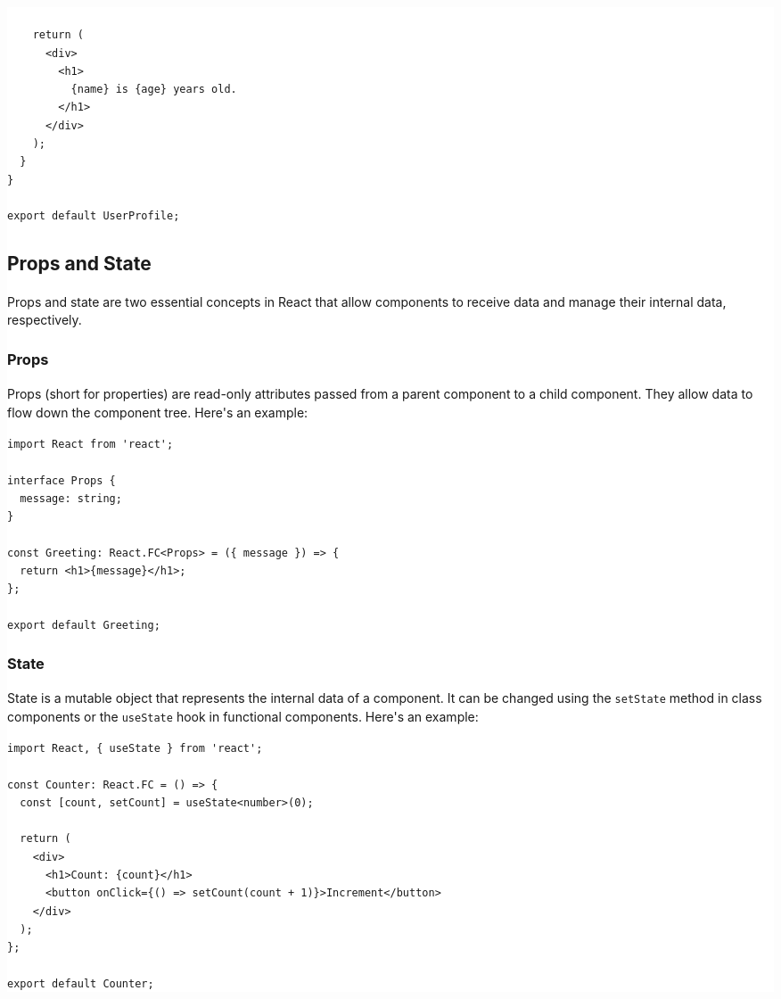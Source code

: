 ```tsx

    return (
      <div>
        <h1>
          {name} is {age} years old.
        </h1>
      </div>
    );
  }
}

export default UserProfile;
```

## Props and State

Props and state are two essential concepts in React that allow components to receive data and manage their internal data, respectively.

### Props

Props (short for properties) are read-only attributes passed from a parent component to a child component. They allow data to flow down the component tree. Here's an example:

```tsx
import React from 'react';

interface Props {
  message: string;
}

const Greeting: React.FC<Props> = ({ message }) => {
  return <h1>{message}</h1>;
};

export default Greeting;
```

### State

State is a mutable object that represents the internal data of a component. It can be changed using the `setState` method in class components or the `useState` hook in functional components. Here's an example:

```tsx
import React, { useState } from 'react';

const Counter: React.FC = () => {
  const [count, setCount] = useState<number>(0);

  return (
    <div>
      <h1>Count: {count}</h1>
      <button onClick={() => setCount(count + 1)}>Increment</button>
    </div>
  );
};

export default Counter;
```
